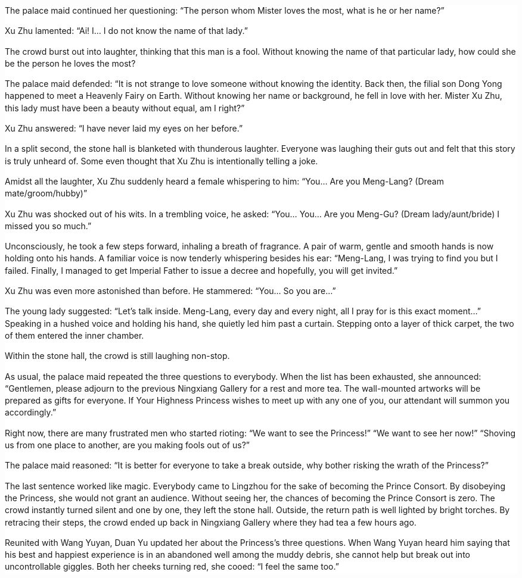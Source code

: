 The palace maid continued her questioning: “The person whom Mister loves the most, what is he or her name?”

Xu Zhu lamented: “Ai! I… I do not know the name of that lady.”

The crowd burst out into laughter, thinking that this man is a fool. Without knowing the name of that particular lady, how could she be the person he loves the most?

The palace maid defended: “It is not strange to love someone without knowing the identity. Back then, the filial son Dong Yong happened to meet a Heavenly Fairy on Earth. Without knowing her name or background, he fell in love with her. Mister Xu Zhu, this lady must have been a beauty without equal, am I right?”

Xu Zhu answered: “I have never laid my eyes on her before.”

In a split second, the stone hall is blanketed with thunderous laughter. Everyone was laughing their guts out and felt that this story is truly unheard of. Some even thought that Xu Zhu is intentionally telling a joke.

Amidst all the laughter, Xu Zhu suddenly heard a female whispering to him: “You… Are you Meng-Lang? (Dream mate/groom/hubby)”

Xu Zhu was shocked out of his wits. In a trembling voice, he asked: “You… You… Are you Meng-Gu? (Dream lady/aunt/bride) I missed you so much.”

Unconsciously, he took a few steps forward, inhaling a breath of fragrance. A pair of warm, gentle and smooth hands is now holding onto his hands. A familiar voice is now tenderly whispering besides his ear: “Meng-Lang, I was trying to find you but I failed. Finally, I managed to get Imperial Father to issue a decree and hopefully, you will get invited.”

Xu Zhu was even more astonished than before. He stammered: “You… So you are…”

The young lady suggested: “Let’s talk inside. Meng-Lang, every day and every night, all I pray for is this exact moment…” Speaking in a hushed voice and holding his hand, she quietly led him past a curtain. Stepping onto a layer of thick carpet, the two of them entered the inner chamber.

Within the stone hall, the crowd is still laughing non-stop.

As usual, the palace maid repeated the three questions to everybody. When the list has been exhausted, she announced: “Gentlemen, please adjourn to the previous Ningxiang Gallery for a rest and more tea. The wall-mounted artworks will be prepared as gifts for everyone. If Your Highness Princess wishes to meet up with any one of you, our attendant will summon you accordingly.”

Right now, there are many frustrated men who started rioting: “We want to see the Princess!” “We want to see her now!” “Shoving us from one place to another, are you making fools out of us?”

The palace maid reasoned: “It is better for everyone to take a break outside, why bother risking the wrath of the Princess?”

The last sentence worked like magic. Everybody came to Lingzhou for the sake of becoming the Prince Consort. By disobeying the Princess, she would not grant an audience. Without seeing her, the chances of becoming the Prince Consort is zero. The crowd instantly turned silent and one by one, they left the stone hall. Outside, the return path is well lighted by bright torches. By retracing their steps, the crowd ended up back in Ningxiang Gallery where they had tea a few hours ago.

Reunited with Wang Yuyan, Duan Yu updated her about the Princess’s three questions. When Wang Yuyan heard him saying that his best and happiest experience is in an abandoned well among the muddy debris, she cannot help but break out into uncontrollable giggles. Both her cheeks turning red, she cooed: “I feel the same too.”
